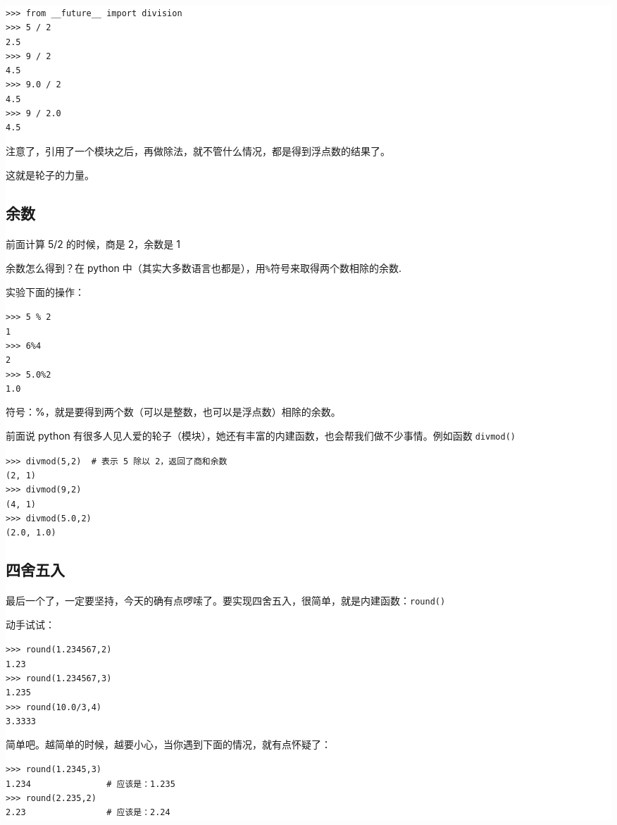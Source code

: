     >>> from __future__ import division
    >>> 5 / 2
    2.5
    >>> 9 / 2
    4.5
    >>> 9.0 / 2
    4.5
    >>> 9 / 2.0
    4.5

注意了，引用了一个模块之后，再做除法，就不管什么情况，都是得到浮点数的结果了。

这就是轮子的力量。

## 余数

前面计算 5/2 的时候，商是 2，余数是 1

余数怎么得到？在 python 中（其实大多数语言也都是），用`%`符号来取得两个数相除的余数.

实验下面的操作：

    >>> 5 % 2
    1
    >>> 6%4
    2
    >>> 5.0%2
    1.0

符号：%，就是要得到两个数（可以是整数，也可以是浮点数）相除的余数。

前面说 python 有很多人见人爱的轮子（模块），她还有丰富的内建函数，也会帮我们做不少事情。例如函数 `divmod()`

    >>> divmod(5,2)  # 表示 5 除以 2，返回了商和余数
    (2, 1)
    >>> divmod(9,2)
    (4, 1)
    >>> divmod(5.0,2)
    (2.0, 1.0)

## 四舍五入

最后一个了，一定要坚持，今天的确有点啰嗦了。要实现四舍五入，很简单，就是内建函数：`round()`

动手试试：

    >>> round(1.234567,2)
    1.23
    >>> round(1.234567,3)
    1.235
    >>> round(10.0/3,4)
    3.3333

简单吧。越简单的时候，越要小心，当你遇到下面的情况，就有点怀疑了：

    >>> round(1.2345,3)
    1.234               # 应该是：1.235
    >>> round(2.235,2)
    2.23                # 应该是：2.24

